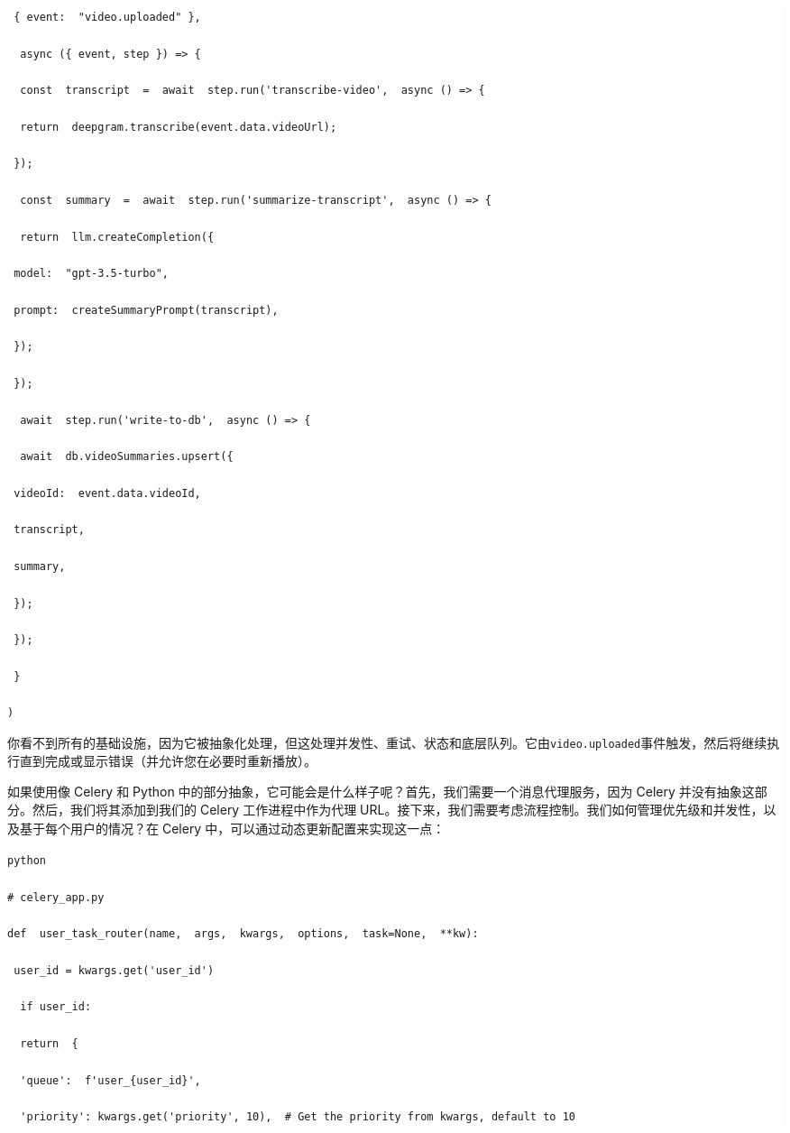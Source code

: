 ```
 { event:  "video.uploaded" },

  async ({ event, step }) => {

  const  transcript  =  await  step.run('transcribe-video',  async () => {

  return  deepgram.transcribe(event.data.videoUrl);

 });

  const  summary  =  await  step.run('summarize-transcript',  async () => {

  return  llm.createCompletion({

 model:  "gpt-3.5-turbo",

 prompt:  createSummaryPrompt(transcript),

 });

 });

  await  step.run('write-to-db',  async () => {

  await  db.videoSummaries.upsert({

 videoId:  event.data.videoId,

 transcript,

 summary,

 });

 });

 }

)

```

你看不到所有的基础设施，因为它被抽象化处理，但这处理并发性、重试、状态和底层队列。它由`video.uploaded`事件触发，然后将继续执行直到完成或显示错误（并允许您在必要时重新播放）。

如果使用像 Celery 和 Python 中的部分抽象，它可能会是什么样子呢？首先，我们需要一个消息代理服务，因为 Celery 并没有抽象这部分。然后，我们将其添加到我们的 Celery 工作进程中作为代理 URL。接下来，我们需要考虑流程控制。我们如何管理优先级和并发性，以及基于每个用户的情况？在 Celery 中，可以通过动态更新配置来实现这一点：

```
python

# celery_app.py

def  user_task_router(name,  args,  kwargs,  options,  task=None,  **kw):

 user_id = kwargs.get('user_id')

  if user_id:

  return  {

  'queue':  f'user_{user_id}',

  'priority': kwargs.get('priority', 10),  # Get the priority from kwargs, default to 10

```